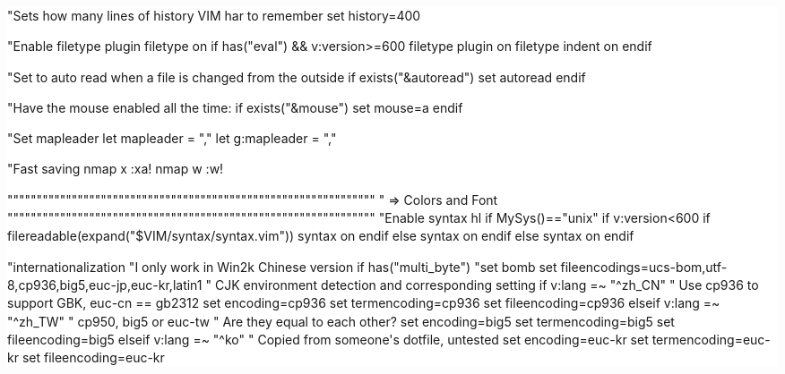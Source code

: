"Sets how many lines of history VIM har to remember
set history=400

"Enable filetype plugin
filetype on
if has("eval") && v:version>=600
    filetype plugin on
    filetype indent on
endif

"Set to auto read when a file is changed from the outside
if exists("&autoread")
    set autoread
endif

"Have the mouse enabled all the time:
if exists("&mouse")
    set mouse=a
endif

"Set mapleader
let mapleader = ","
let g:mapleader = ","

"Fast saving
nmap <leader>x :xa!<cr>
nmap <leader>w :w!<cr>


"""""""""""""""""""""""""""""""""""""""""""""""""""""""""""""""
" => Colors and Font
"""""""""""""""""""""""""""""""""""""""""""""""""""""""""""""""
"Enable syntax hl
if MySys()=="unix"
    if v:version<600
        if filereadable(expand("$VIM/syntax/syntax.vim"))
            syntax on
        endif
    else
        syntax on
    endif
else
    syntax on
endif

"internationalization
"I only work in Win2k Chinese version
if has("multi_byte")
    "set bomb
  set fileencodings=ucs-bom,utf-8,cp936,big5,euc-jp,euc-kr,latin1
  " CJK environment detection and corresponding setting
  if v:lang =~ "^zh_CN"
    " Use cp936 to support GBK, euc-cn == gb2312
    set encoding=cp936
    set termencoding=cp936
    set fileencoding=cp936
  elseif v:lang =~ "^zh_TW"
    " cp950, big5 or euc-tw
    " Are they equal to each other?
    set encoding=big5
    set termencoding=big5
    set fileencoding=big5
  elseif v:lang =~ "^ko"
    " Copied from someone's dotfile, untested
    set encoding=euc-kr
    set termencoding=euc-kr
    set fileencoding=euc-kr